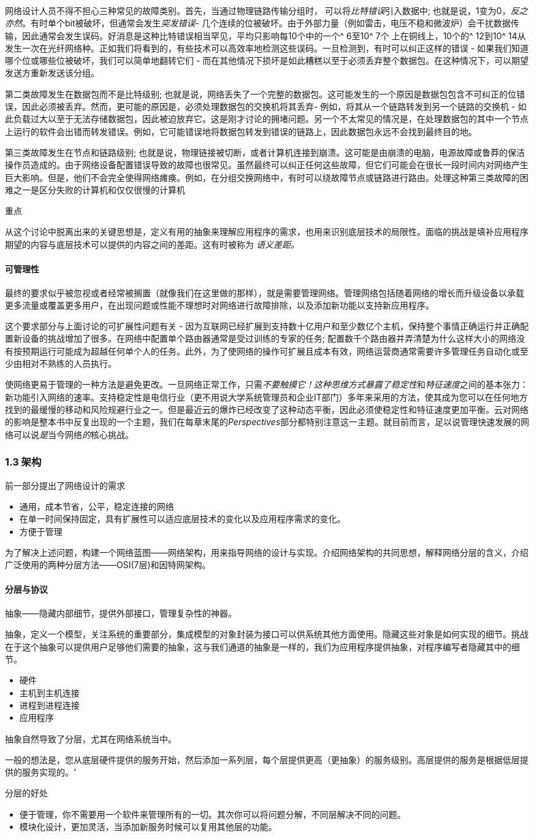 网络设计人员不得不担心三种常见的故障类别。首先，当通过物理链路传输分组时， 可以将*比特错误*引入数据中; 也就是说，1变为0，*反之亦然*。有时单个bit被破坏，但通常会发生*突发错误*- 几个连续的位被破坏。由于外部力量（例如雷击，电压不稳和微波炉）会干扰数据传输，因此通常会发生误码。好消息是这种比特错误相当罕见，平均只影响每10个中的一个^ 6至10^ 7个 上在铜线上，10个的^ 12到10^ 14从发生一次在光纤网络种。正如我们将看到的，有些技术可以高效率地检测这些误码。一旦检测到，有时可以纠正这样的错误 - 如果我们知道哪个位或哪些位被破坏，我们可以简单地翻转它们 - 而在其他情况下损坏是如此糟糕以至于必须丢弃整个数据包。在这种情况下，可以期望发送方重新发送该分组。

第二类故障发生在数据包而不是比特级别; 也就是说，网络丢失了一个完整的数据包。这可能发生的一个原因是数据包包含不可纠正的位错误，因此必须被丢弃。然而，更可能的原因是，必须处理数据包的交换机将其丢弃- 例如，将其从一个链路转发到另一个链路的交换机 - 如此负载过大以至于无法存储数据包，因此被迫放弃它。这是刚才讨论的拥堵问题。另一个不太常见的情况是，在处理数据包的其中一个节点上运行的软件会出错而转发错误。例如，它可能错误地将数据包转发到错误的链路上，因此数据包永远不会找到最终目的地。

第三类故障发生在节点和链路级别; 也就是说，物理链接被切断，或者计算机连接到崩溃。这可能是由崩溃的电脑，电源故障或鲁莽的保洁操作员造成的。由于网络设备配置错误导致的故障也很常见。虽然最终可以纠正任何这些故障，但它们可能会在很长一段时间内对网络产生巨大影响。但是，他们不会完全使得网络瘫痪。例如，在分组交换网络中，有时可以绕故障节点或链路进行路由。处理这种第三类故障的困难之一是区分失败的计算机和仅仅很慢的计算机

重点

从这个讨论中脱离出来的关键思想是，定义有用的抽象来理解应用程序的需求，也用来识别底层技术的局限性。面临的挑战是填补应用程序期望的内容与底层技术可以提供的内容之间的差距。这有时被称为 *语义差距。*

#### 可管理性

最终的要求似乎被忽视或者经常被搁置（就像我们在这里做的那样），就是需要管理网络。管理网络包括随着网络的增长而升级设备以承载更多流量或覆盖更多用户，在出现问题或性能不理想时对网络进行故障排除，以及添加新功能以支持新应用程序。

这个要求部分与上面讨论的可扩展性问题有关 - 因为互联网已经扩展到支持数十亿用户和至少数亿个主机，保持整个事情正确运行并正确配置新设备的挑战增加了很多。在网络中配置单个路由器通常是受过训练的专家的任务; 配置数千个路由器并弄清楚为什么这样大小的网络没有按预期运行可能成为超越任何单个人的任务。此外，为了使网络的操作可扩展且成本有效，网络运营商通常需要许多管理任务自动化或至少由相对不熟练的人员执行。

使网络更易于管理的一种方法是避免更改。一旦网络正常工作，只需*不要触摸它！*这种思维方式暴露了*稳定性*和*特征速度*之间的基本张力：新功能引入网络的速率。支持稳定性是电信行业（更不用说大学系统管理员和企业IT部门）多年来采用的方法，使其成为您可以在任何地方找到的最缓慢的移动和风险规避行业之一。但是最近云的爆炸已经改变了这种动态平衡，因此必须使稳定性和特征速度更加平衡。云对网络的影响是整本书中反复出现的一个主题，我们在每章末尾的*Perspectives*部分都特别注意这一主题。就目前而言，足以说管理快速发展的网络可以说*是*当今网络*的*核心挑战。

### 1.3 架构

前一部分提出了网络设计的需求

- 通用，成本节省，公平，稳定连接的网络
- 在单一时间保持固定，具有扩展性可以适应底层技术的变化以及应用程序需求的变化。
- 方便于管理

为了解决上述问题，构建一个网络蓝图——网络架构，用来指导网络的设计与实现。介绍网络架构的共同思想，解释网络分层的含义，介绍广泛使用的两种分层方法——OSI(7层)和因特网架构。

#### 分层与协议

抽象——隐藏内部细节，提供外部接口，管理复杂性的神器。

抽象，定义一个模型，关注系统的重要部分，集成模型的对象封装为接口可以供系统其他方面使用。隐藏这些对象是如何实现的细节。挑战在于这个抽象可以提供用户足够他们需要的抽象，这与我们通道的抽象是一样的，我们为应用程序提供抽象，对程序编写者隐藏其中的细节。

- 硬件
- 主机到主机连接
- 进程到进程连接
- 应用程序

抽象自然导致了分层，尤其在网络系统当中。

一般的想法是，您从底层硬件提供的服务开始，然后添加一系列层，每个层提供更高（更抽象）的服务级别。高层提供的服务是根据低层提供的服务实现的。‘

分层的好处

- 便于管理，你不需要用一个软件来管理所有的一切。其次你可以将问题分解，不同层解决不同的问题。
- 模块化设计，更加灵活，当添加新服务时候可以复用其他层的功能。
